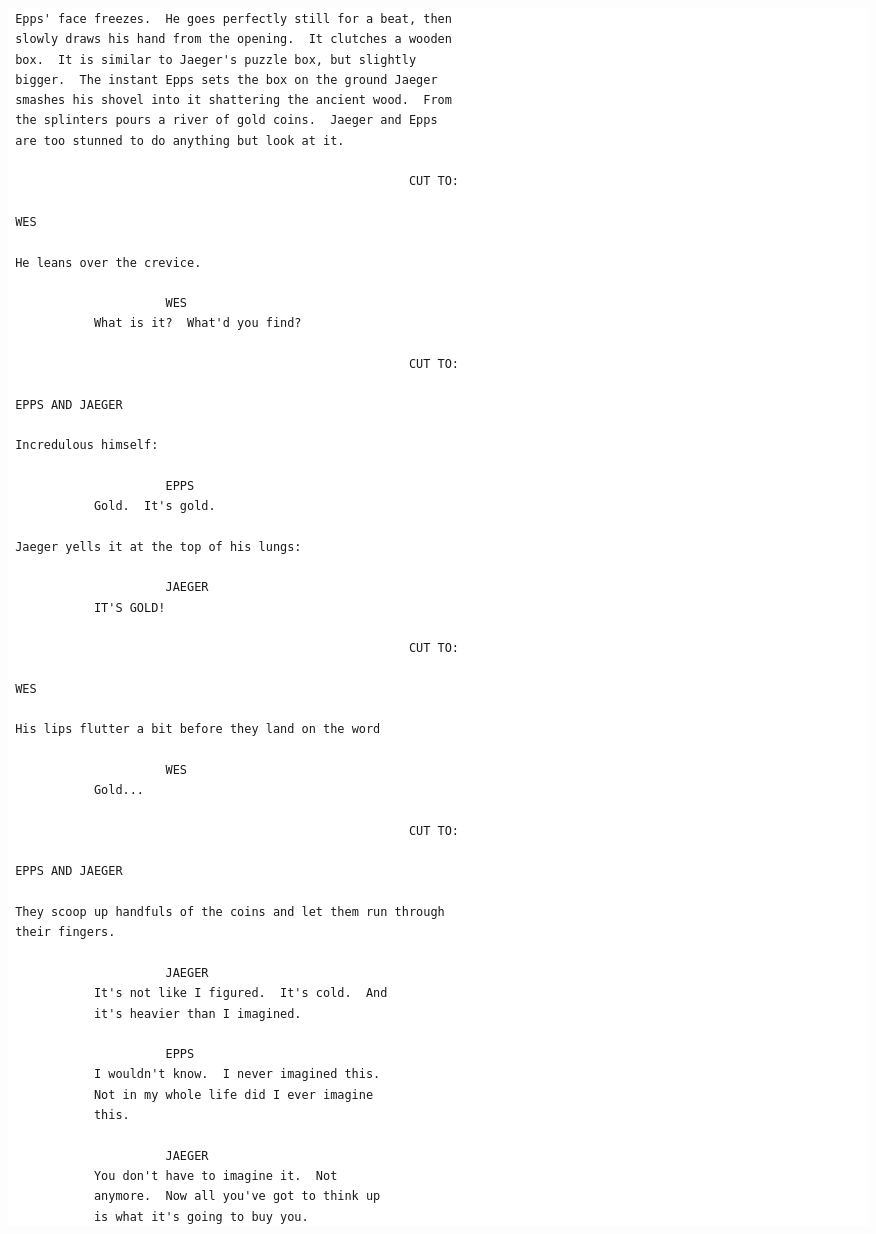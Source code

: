      Epps' face freezes.  He goes perfectly still for a beat, then
     slowly draws his hand from the opening.  It clutches a wooden
     box.  It is similar to Jaeger's puzzle box, but slightly
     bigger.  The instant Epps sets the box on the ground Jaeger
     smashes his shovel into it shattering the ancient wood.  From
     the splinters pours a river of gold coins.  Jaeger and Epps
     are too stunned to do anything but look at it. 

                                                            CUT TO:

     WES 

     He leans over the crevice.

                          WES
                What is it?  What'd you find? 

                                                            CUT TO: 

     EPPS AND JAEGER 

     Incredulous himself:

                          EPPS 
                Gold.  It's gold.

     Jaeger yells it at the top of his lungs:

                          JAEGER
                IT'S GOLD! 

                                                            CUT TO:

     WES 

     His lips flutter a bit before they land on the word 

                          WES
                Gold... 

                                                            CUT TO:

     EPPS AND JAEGER 

     They scoop up handfuls of the coins and let them run through
     their fingers.

                          JAEGER 
                It's not like I figured.  It's cold.  And
                it's heavier than I imagined. 

                          EPPS 
                I wouldn't know.  I never imagined this.
                Not in my whole life did I ever imagine
                this. 

                          JAEGER 
                You don't have to imagine it.  Not 
                anymore.  Now all you've got to think up 
                is what it's going to buy you.
